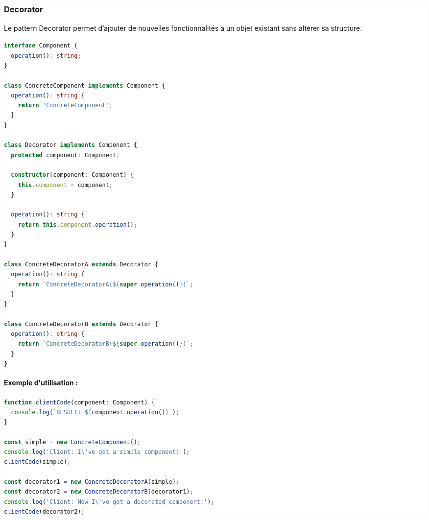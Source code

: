 ### Decorator

Le pattern Decorator permet d’ajouter de nouvelles fonctionnalités à un objet existant sans altérer sa structure.

```typescript
interface Component {
  operation(): string;
}

class ConcreteComponent implements Component {
  operation(): string {
    return 'ConcreteComponent';
  }
}

class Decorator implements Component {
  protected component: Component;

  constructor(component: Component) {
    this.component = component;
  }

  operation(): string {
    return this.component.operation();
  }
}

class ConcreteDecoratorA extends Decorator {
  operation(): string {
    return `ConcreteDecoratorA(${super.operation()})`;
  }
}

class ConcreteDecoratorB extends Decorator {
  operation(): string {
    return `ConcreteDecoratorB(${super.operation()})`;
  }
}
```

#### Exemple d'utilisation :

```typescript
function clientCode(component: Component) {
  console.log(`RESULT: ${component.operation()}`);
}

const simple = new ConcreteComponent();
console.log('Client: I\'ve got a simple component:');
clientCode(simple);

const decorator1 = new ConcreteDecoratorA(simple);
const decorator2 = new ConcreteDecoratorB(decorator1);
console.log('Client: Now I\'ve got a decorated component:');
clientCode(decorator2);
```
